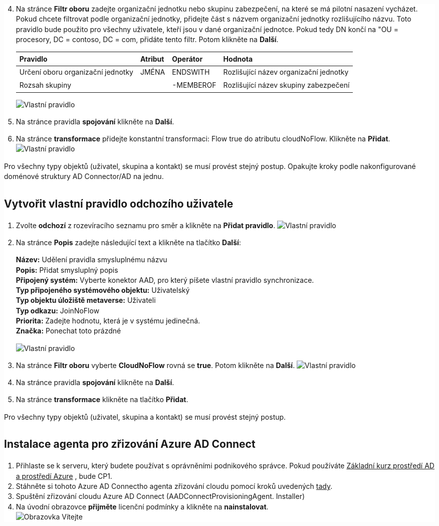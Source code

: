  4. Na stránce **Filtr oboru** zadejte organizační jednotku nebo skupinu zabezpečení, na které se má pilotní nasazení vycházet.  Pokud chcete filtrovat podle organizační jednotky, přidejte část s názvem organizační jednotky rozlišujícího názvu. Toto pravidlo bude použito pro všechny uživatele, kteří jsou v dané organizační jednotce.  Pokud tedy DN končí na "OU = procesory, DC = contoso, DC = com, přidáte tento filtr.  Potom klikněte na **Další**. 

    |Pravidlo|Atribut|Operátor|Hodnota|
    |-----|----|----|-----|
    |Určení oboru organizační jednotky|JMÉNA|ENDSWITH|Rozlišující název organizační jednotky|
    |Rozsah skupiny||-MEMBEROF|Rozlišující název skupiny zabezpečení|

    ![Vlastní pravidlo](media/how-to-cloud-custom-user-rule/user3.png)</br>
 
 5. Na stránce pravidla **spojování** klikněte na **Další**.
 6. Na stránce **transformace** přidejte konstantní transformaci: Flow true do atributu cloudNoFlow. Klikněte na **Přidat**.
 ![Vlastní pravidlo](media/how-to-cloud-custom-user-rule/user4.png)</br>

Pro všechny typy objektů (uživatel, skupina a kontakt) se musí provést stejný postup. Opakujte kroky podle nakonfigurované doménové struktury AD Connector/AD na jednu. 

## <a name="create-custom-user-outbound-rule"></a>Vytvořit vlastní pravidlo odchozího uživatele

 1. Zvolte **odchozí** z rozevíracího seznamu pro směr a klikněte na **Přidat pravidlo**.
 ![Vlastní pravidlo](media/how-to-cloud-custom-user-rule/user5.png)</br>
 
 2. Na stránce **Popis** zadejte následující text a klikněte na tlačítko **Další**:

    **Název:** Udělení pravidla smysluplnému názvu<br>
    **Popis:** Přidat smysluplný popis<br>
    **Připojený systém:** Vyberte konektor AAD, pro který píšete vlastní pravidlo synchronizace.<br>
    **Typ připojeného systémového objektu:** Uživatelský<br>
    **Typ objektu úložiště metaverse:** Uživateli<br>
    **Typ odkazu:** JoinNoFlow<br>
    **Priorita:** Zadejte hodnotu, která je v systému jedinečná.<br>
    **Značka:** Ponechat toto prázdné<br>
    
    ![Vlastní pravidlo](media/how-to-cloud-custom-user-rule/user6.png)</br>
 
 3. Na stránce **Filtr oboru** vyberte **CloudNoFlow** rovná se **true**. Potom klikněte na **Další**.
 ![Vlastní pravidlo](media/how-to-cloud-custom-user-rule/user7.png)</br>
 
 4. Na stránce pravidla **spojování** klikněte na **Další**.
 5. Na stránce **transformace** klikněte na tlačítko **Přidat**.

Pro všechny typy objektů (uživatel, skupina a kontakt) se musí provést stejný postup.

## <a name="install-the-azure-ad-connect-provisioning-agent"></a>Instalace agenta pro zřizování Azure AD Connect
1. Přihlaste se k serveru, který budete používat s oprávněními podnikového správce.  Pokud používáte  [Základní kurz prostředí AD a prostředí Azure](tutorial-basic-ad-azure.md) , bude CP1.
2. Stáhněte si tohoto Azure AD Connectho agenta zřizování cloudu pomocí kroků uvedených [tady](how-to-install.md#install-the-agent).
3. Spuštění zřizování cloudu Azure AD Connect (AADConnectProvisioningAgent. Installer)
3. Na úvodní obrazovce **přijměte** licenční podmínky a klikněte na **nainstalovat**.</br>
![Obrazovka Vítejte](media/how-to-install/install1.png)</br>
